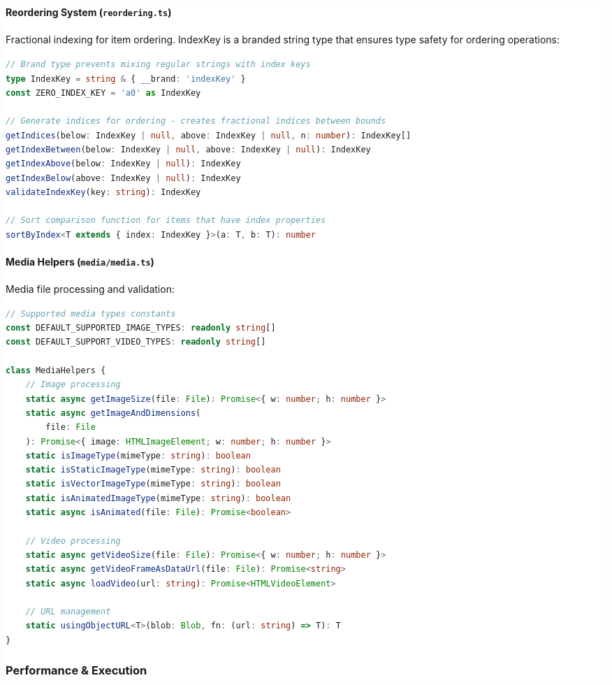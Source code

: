 #### Reordering System (`reordering.ts`)

Fractional indexing for item ordering. IndexKey is a branded string type that ensures type safety for ordering operations:

```typescript
// Brand type prevents mixing regular strings with index keys
type IndexKey = string & { __brand: 'indexKey' }
const ZERO_INDEX_KEY = 'a0' as IndexKey

// Generate indices for ordering - creates fractional indices between bounds
getIndices(below: IndexKey | null, above: IndexKey | null, n: number): IndexKey[]
getIndexBetween(below: IndexKey | null, above: IndexKey | null): IndexKey
getIndexAbove(below: IndexKey | null): IndexKey
getIndexBelow(above: IndexKey | null): IndexKey
validateIndexKey(key: string): IndexKey

// Sort comparison function for items that have index properties
sortByIndex<T extends { index: IndexKey }>(a: T, b: T): number
```

#### Media Helpers (`media/media.ts`)

Media file processing and validation:

```typescript
// Supported media types constants
const DEFAULT_SUPPORTED_IMAGE_TYPES: readonly string[]
const DEFAULT_SUPPORT_VIDEO_TYPES: readonly string[]

class MediaHelpers {
	// Image processing
	static async getImageSize(file: File): Promise<{ w: number; h: number }>
	static async getImageAndDimensions(
		file: File
	): Promise<{ image: HTMLImageElement; w: number; h: number }>
	static isImageType(mimeType: string): boolean
	static isStaticImageType(mimeType: string): boolean
	static isVectorImageType(mimeType: string): boolean
	static isAnimatedImageType(mimeType: string): boolean
	static async isAnimated(file: File): Promise<boolean>

	// Video processing
	static async getVideoSize(file: File): Promise<{ w: number; h: number }>
	static async getVideoFrameAsDataUrl(file: File): Promise<string>
	static async loadVideo(url: string): Promise<HTMLVideoElement>

	// URL management
	static usingObjectURL<T>(blob: Blob, fn: (url: string) => T): T
}
```

### Performance & Execution

